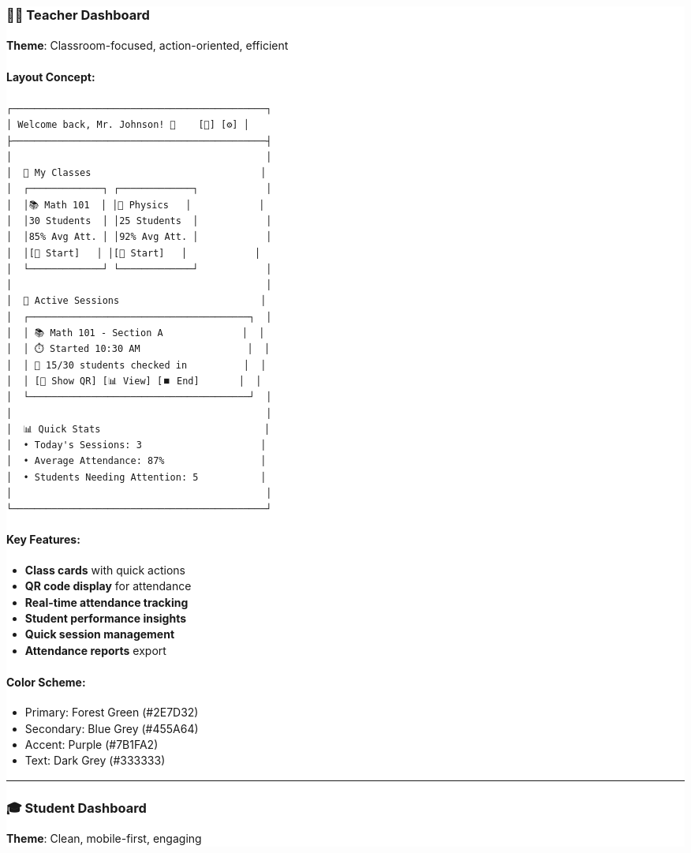 
### 👨‍🏫 **Teacher Dashboard**
**Theme**: Classroom-focused, action-oriented, efficient

#### **Layout Concept**:
```
┌─────────────────────────────────────────────┐
│ Welcome back, Mr. Johnson! 👋    [🔔] [⚙️] │
├─────────────────────────────────────────────┤
│                                             │
│  🏫 My Classes                              │
│  ┌─────────────┐ ┌─────────────┐            │
│  │📚 Math 101  │ │🧪 Physics   │            │
│  │30 Students  │ │25 Students  │            │
│  │85% Avg Att. │ │92% Avg Att. │            │
│  │[📱 Start]   │ │[📱 Start]   │            │
│  └─────────────┘ └─────────────┘            │
│                                             │
│  🔄 Active Sessions                         │
│  ┌───────────────────────────────────────┐  │
│  │ 📚 Math 101 - Section A              │  │
│  │ ⏱️ Started 10:30 AM                   │  │
│  │ 👥 15/30 students checked in          │  │
│  │ [📱 Show QR] [📊 View] [⏹️ End]       │  │
│  └───────────────────────────────────────┘  │
│                                             │
│  📊 Quick Stats                             │
│  • Today's Sessions: 3                     │
│  • Average Attendance: 87%                 │
│  • Students Needing Attention: 5           │
│                                             │
└─────────────────────────────────────────────┘
```

#### **Key Features**:
- **Class cards** with quick actions
- **QR code display** for attendance
- **Real-time attendance tracking**
- **Student performance insights**
- **Quick session management**
- **Attendance reports** export

#### **Color Scheme**:
- Primary: Forest Green (#2E7D32)
- Secondary: Blue Grey (#455A64)
- Accent: Purple (#7B1FA2)
- Text: Dark Grey (#333333)

---

### 🎓 **Student Dashboard**
**Theme**: Clean, mobile-first, engaging
